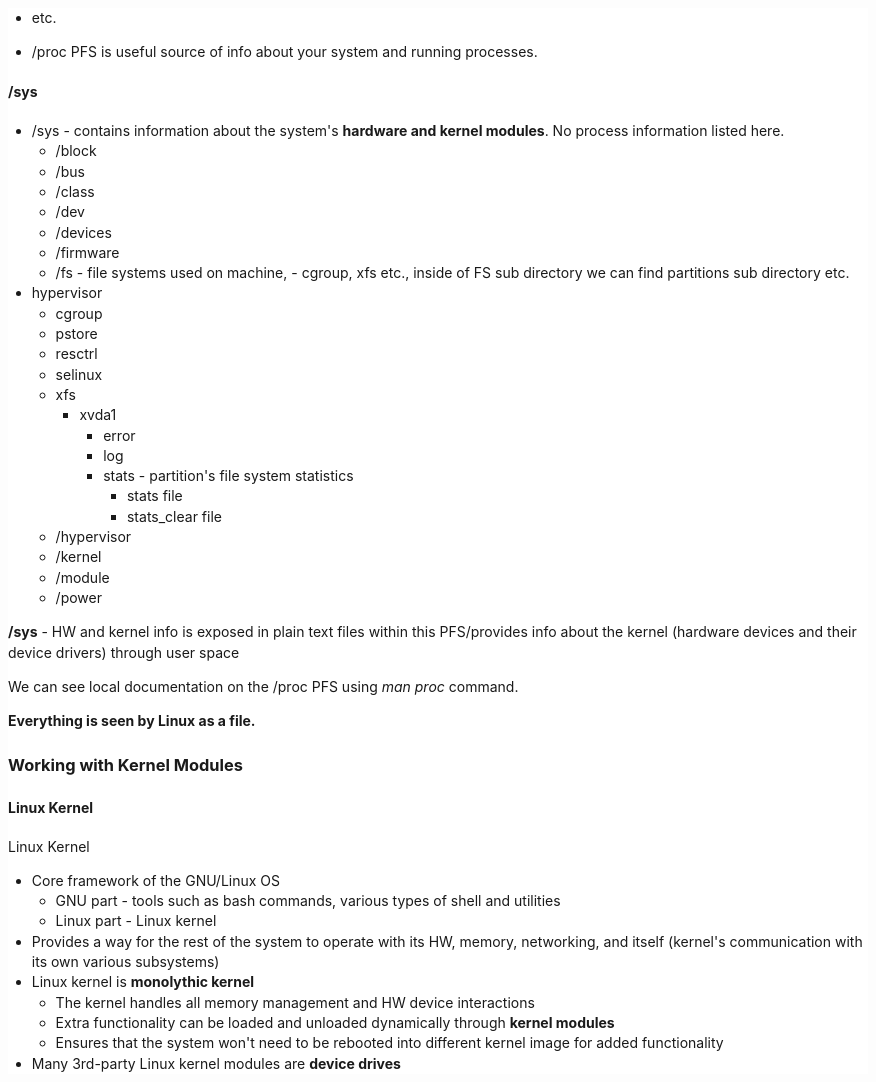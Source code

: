   - etc.

- /proc PFS is useful source of info about your system and running processes.

#### /sys

- /sys - contains information about the system's **hardware and kernel modules**. No process information listed here.
  - /block
  - /bus
  - /class
  - /dev
  - /devices
  - /firmware
  - /fs - file systems used on machine, - cgroup, xfs etc., inside of FS sub directory we can find partitions sub directory etc.
- hypervisor
    - cgroup
    - pstore
    - resctrl
    - selinux
    - xfs
      - xvda1
        - error
        - log
        - stats - partition's file system statistics
          - stats file
          - stats_clear file
  - /hypervisor
  - /kernel
  - /module
  - /power

**/sys** - HW and kernel info is exposed in plain text files within this PFS/provides info about the kernel (hardware devices and their device drivers) through user space

We can see local documentation on the /proc PFS using *man proc* command.

**Everything is seen by Linux as a file.**

### Working with Kernel Modules

#### Linux Kernel

Linux Kernel
- Core framework of the GNU/Linux OS
  - GNU part - tools such as bash commands, various types of shell and utilities
  - Linux part - Linux kernel
- Provides a way for the rest of the system to operate with its HW, memory, networking, and itself (kernel's communication with its own various subsystems)
- Linux kernel is **monolythic kernel**
    - The kernel handles all memory management and HW device interactions
    - Extra functionality can be loaded and unloaded dynamically through **kernel modules**
    - Ensures that the system won't need to be rebooted into different kernel image for added functionality
- Many 3rd-party Linux kernel modules are **device drives**
